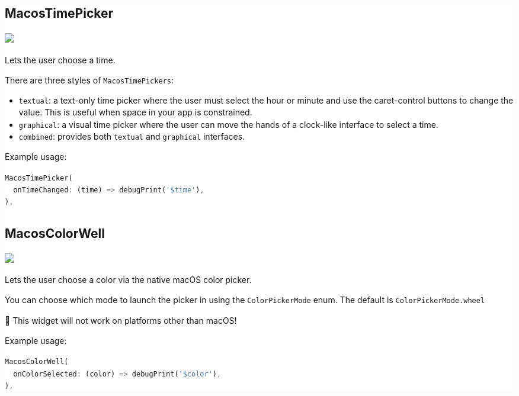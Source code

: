 ## MacosTimePicker

<img src="https://imgur.com/RtPbRo2.png" width="50%"/>

Lets the user choose a time.

There are three styles of `MacosTimePickers`:
* `textual`: a text-only time picker where the user must select the hour
  or minute and use the caret-control buttons to change the value.
  This is useful when space in your app is constrained.
* `graphical`: a visual time picker where the user can move the hands of a
  clock-like interface to select a time.
* `combined`: provides both `textual` and `graphical` interfaces.

Example usage:
```dart
MacosTimePicker(
  onTimeChanged: (time) => debugPrint('$time'),
),
```

## MacosColorWell

<img src="https://imgur.com/VpK4IlM.gif" width="50%"/>

Lets the user choose a color via the native macOS color picker.

You can choose which mode to launch the picker in using the `ColorPickerMode` enum. The default is `ColorPickerMode.wheel`

🚨 This widget will not work on platforms other than macOS!

Example usage:
```dart
MacosColorWell(
  onColorSelected: (color) => debugPrint('$color'),
),
```
